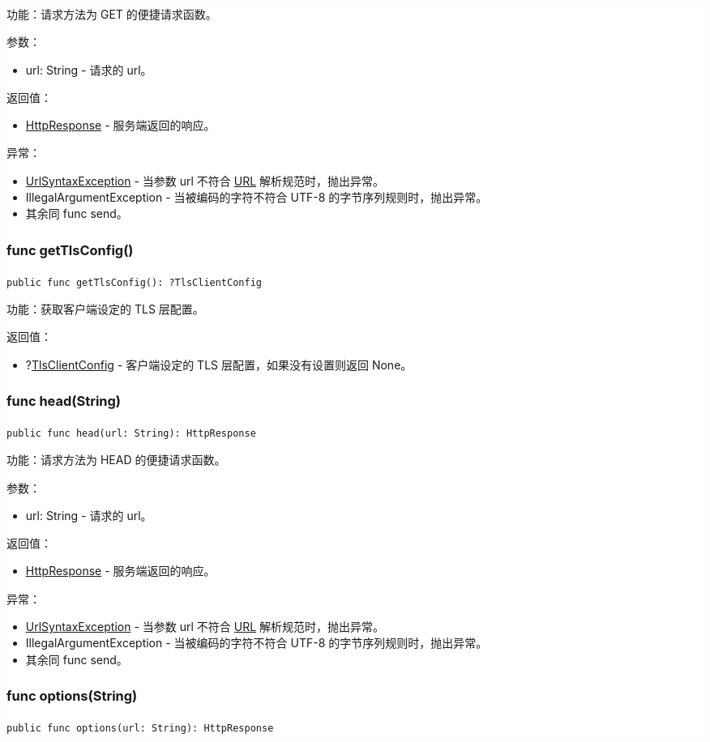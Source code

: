 功能：请求方法为 GET 的便捷请求函数。

参数：

- url: String - 请求的 url。

返回值：

- [HttpResponse](http_package_classes.md#class-httpresponse) - 服务端返回的响应。

异常：

- [UrlSyntaxException](../../../encoding/url/url_package_api/url_package_exceptions.md#class-urlsyntaxexception) - 当参数 url 不符合 [URL](../../../encoding/url/url_package_api/url_package_classes.md#class-url) 解析规范时，抛出异常。
- IllegalArgumentException - 当被编码的字符不符合 UTF-8 的字节序列规则时，抛出异常。
- 其余同 func send。

### func getTlsConfig()

```cangjie
public func getTlsConfig(): ?TlsClientConfig
```

功能：获取客户端设定的 TLS 层配置。

返回值：

- ?[TlsClientConfig](../../tls/tls_package_api/tls_package_structs.md#struct-tlsclientconfig) - 客户端设定的 TLS 层配置，如果没有设置则返回 None。

### func head(String)

```cangjie
public func head(url: String): HttpResponse
```

功能：请求方法为 HEAD 的便捷请求函数。

参数：

- url: String - 请求的 url。

返回值：

- [HttpResponse](http_package_classes.md#class-httpresponse) - 服务端返回的响应。

异常：

- [UrlSyntaxException](../../../encoding/url/url_package_api/url_package_exceptions.md#class-urlsyntaxexception) - 当参数 url 不符合 [URL](../../../encoding/url/url_package_api/url_package_classes.md#class-url) 解析规范时，抛出异常。
- IllegalArgumentException - 当被编码的字符不符合 UTF-8 的字节序列规则时，抛出异常。
- 其余同 func send。

### func options(String)

```cangjie
public func options(url: String): HttpResponse
```
